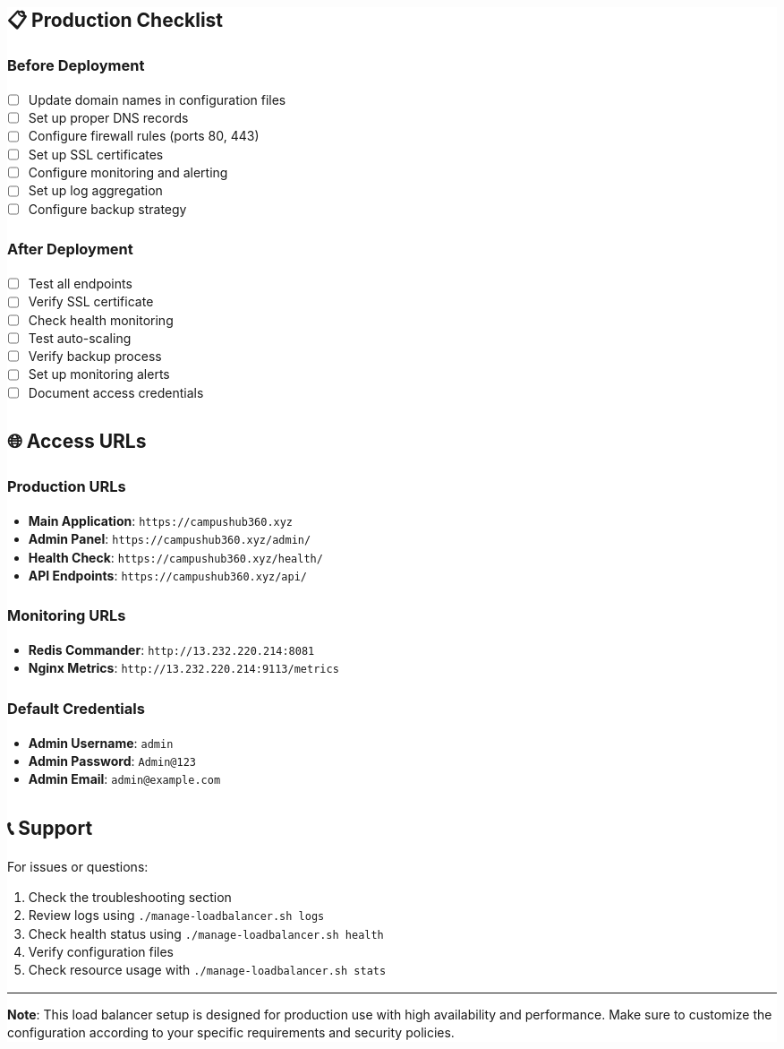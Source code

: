 
## 📋 Production Checklist

### Before Deployment
- [ ] Update domain names in configuration files
- [ ] Set up proper DNS records
- [ ] Configure firewall rules (ports 80, 443)
- [ ] Set up SSL certificates
- [ ] Configure monitoring and alerting
- [ ] Set up log aggregation
- [ ] Configure backup strategy

### After Deployment
- [ ] Test all endpoints
- [ ] Verify SSL certificate
- [ ] Check health monitoring
- [ ] Test auto-scaling
- [ ] Verify backup process
- [ ] Set up monitoring alerts
- [ ] Document access credentials

## 🌐 Access URLs

### Production URLs
- **Main Application**: `https://campushub360.xyz`
- **Admin Panel**: `https://campushub360.xyz/admin/`
- **Health Check**: `https://campushub360.xyz/health/`
- **API Endpoints**: `https://campushub360.xyz/api/`

### Monitoring URLs
- **Redis Commander**: `http://13.232.220.214:8081`
- **Nginx Metrics**: `http://13.232.220.214:9113/metrics`

### Default Credentials
- **Admin Username**: `admin`
- **Admin Password**: `Admin@123`
- **Admin Email**: `admin@example.com`

## 📞 Support

For issues or questions:
1. Check the troubleshooting section
2. Review logs using `./manage-loadbalancer.sh logs`
3. Check health status using `./manage-loadbalancer.sh health`
4. Verify configuration files
5. Check resource usage with `./manage-loadbalancer.sh stats`

---

**Note**: This load balancer setup is designed for production use with high availability and performance. Make sure to customize the configuration according to your specific requirements and security policies.
